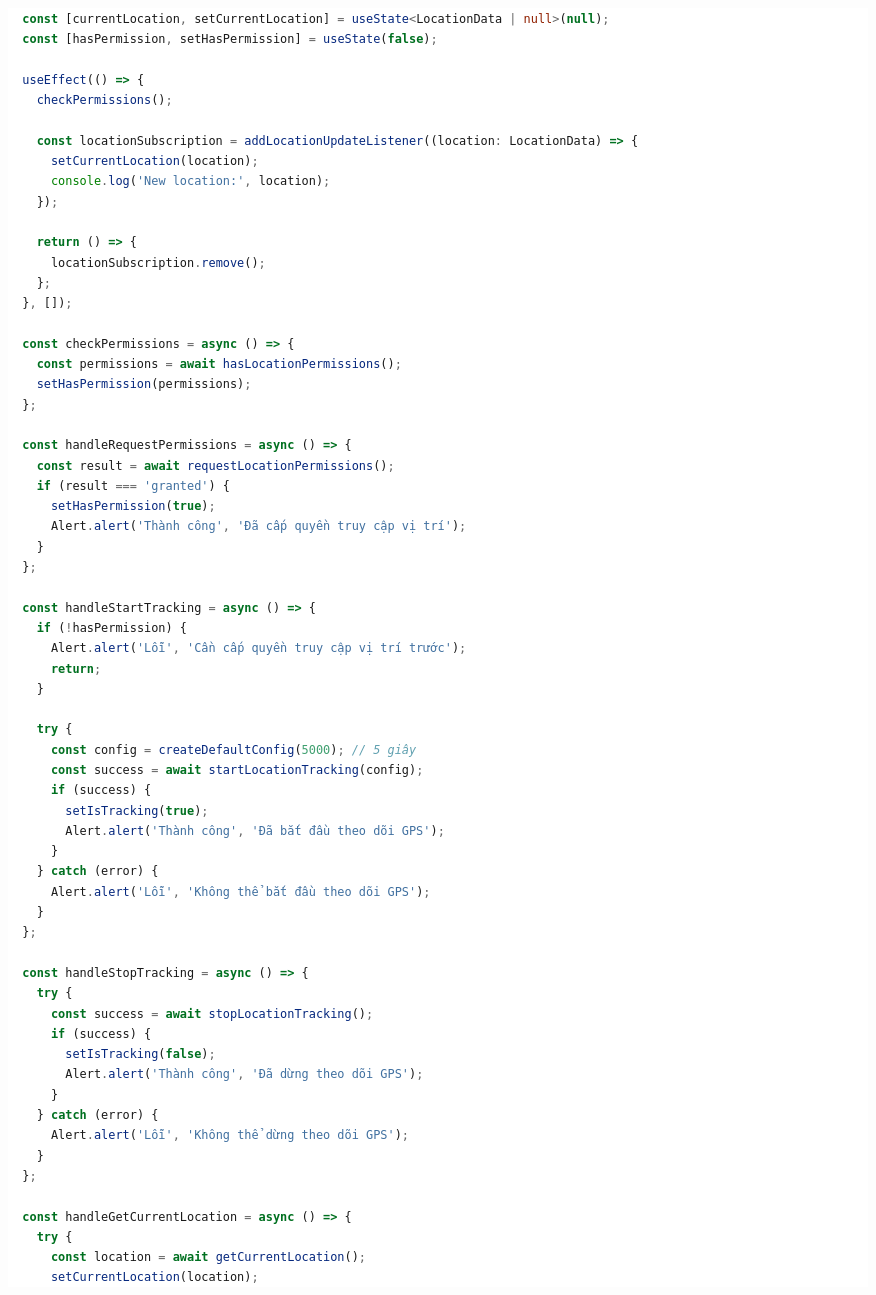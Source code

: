 ```typescript
  const [currentLocation, setCurrentLocation] = useState<LocationData | null>(null);
  const [hasPermission, setHasPermission] = useState(false);

  useEffect(() => {
    checkPermissions();

    const locationSubscription = addLocationUpdateListener((location: LocationData) => {
      setCurrentLocation(location);
      console.log('New location:', location);
    });

    return () => {
      locationSubscription.remove();
    };
  }, []);

  const checkPermissions = async () => {
    const permissions = await hasLocationPermissions();
    setHasPermission(permissions);
  };

  const handleRequestPermissions = async () => {
    const result = await requestLocationPermissions();
    if (result === 'granted') {
      setHasPermission(true);
      Alert.alert('Thành công', 'Đã cấp quyền truy cập vị trí');
    }
  };

  const handleStartTracking = async () => {
    if (!hasPermission) {
      Alert.alert('Lỗi', 'Cần cấp quyền truy cập vị trí trước');
      return;
    }

    try {
      const config = createDefaultConfig(5000); // 5 giây
      const success = await startLocationTracking(config);
      if (success) {
        setIsTracking(true);
        Alert.alert('Thành công', 'Đã bắt đầu theo dõi GPS');
      }
    } catch (error) {
      Alert.alert('Lỗi', 'Không thể bắt đầu theo dõi GPS');
    }
  };

  const handleStopTracking = async () => {
    try {
      const success = await stopLocationTracking();
      if (success) {
        setIsTracking(false);
        Alert.alert('Thành công', 'Đã dừng theo dõi GPS');
      }
    } catch (error) {
      Alert.alert('Lỗi', 'Không thể dừng theo dõi GPS');
    }
  };

  const handleGetCurrentLocation = async () => {
    try {
      const location = await getCurrentLocation();
      setCurrentLocation(location);
```
